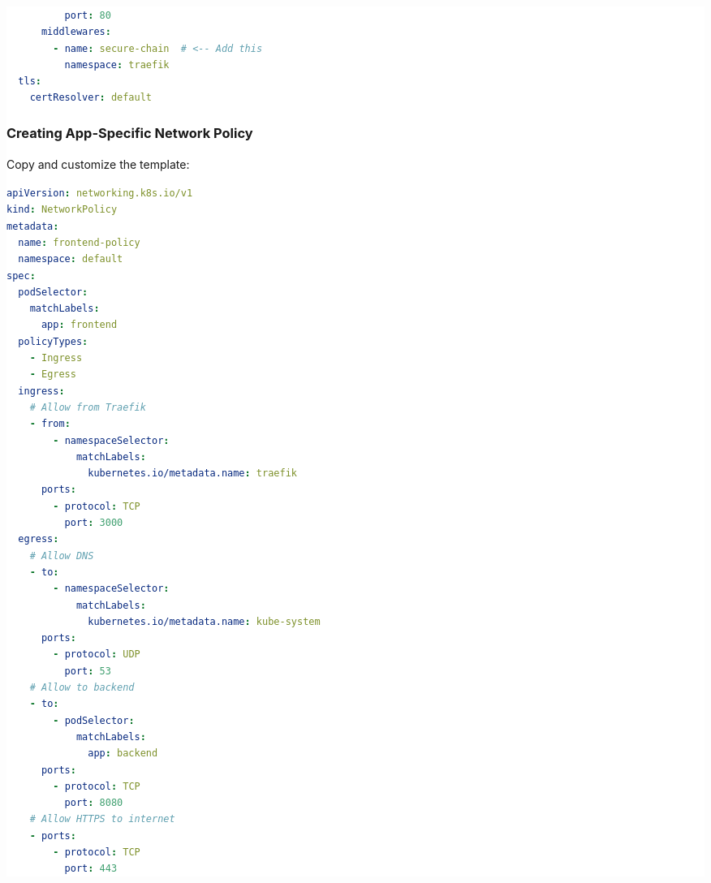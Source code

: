 ```yaml
          port: 80
      middlewares:
        - name: secure-chain  # <-- Add this
          namespace: traefik
  tls:
    certResolver: default
```

### Creating App-Specific Network Policy

Copy and customize the template:

```yaml
apiVersion: networking.k8s.io/v1
kind: NetworkPolicy
metadata:
  name: frontend-policy
  namespace: default
spec:
  podSelector:
    matchLabels:
      app: frontend
  policyTypes:
    - Ingress
    - Egress
  ingress:
    # Allow from Traefik
    - from:
        - namespaceSelector:
            matchLabels:
              kubernetes.io/metadata.name: traefik
      ports:
        - protocol: TCP
          port: 3000
  egress:
    # Allow DNS
    - to:
        - namespaceSelector:
            matchLabels:
              kubernetes.io/metadata.name: kube-system
      ports:
        - protocol: UDP
          port: 53
    # Allow to backend
    - to:
        - podSelector:
            matchLabels:
              app: backend
      ports:
        - protocol: TCP
          port: 8080
    # Allow HTTPS to internet
    - ports:
        - protocol: TCP
          port: 443
```
